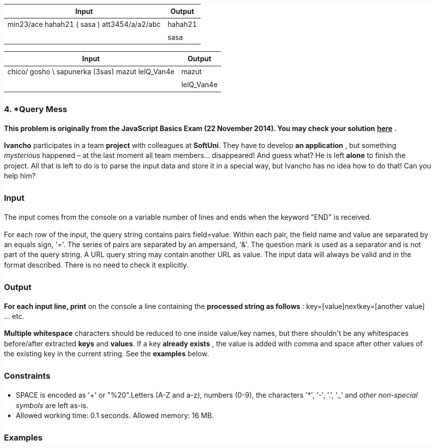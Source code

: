 | **Input** | **Output** |
| --- | --- |
| min23/ace hahah21 (    sasa  )  att3454/a/a2/abc | hahah21 |
| | sasa |

| **Input** | **Output** |
| --- | --- |
| chico/ gosho \ sapunerka (3sas) mazut  lelQ\_Van4e | mazut |
| | lelQ\_Van4e |

### 4. \*Query Mess

**This problem is originally from the JavaScript Basics Exam (22 November 2014). You may check your solution** [**here**](https://judge.softuni.bg/Contests/Practice/Index/84#3) **.**

**Ivancho** participates in a team **project** with colleagues at **SoftUni**.  They have to develop **an application** , but something _mysterious_ happened – at the last moment all team members… disappeared!  And guess what? He is left **alone** to finish the project.  All that is left to do is to parse the input data and store it in a special way, but Ivancho has no idea how to do that! Can you help him?

### Input

The input comes from the console on a variable number of lines and ends when the keyword &quot;END&quot; is received.

For each row of the input, the query string contains pairs field=value. Within each pair, the field name and value are separated by an equals sign, &#39;=&#39;. The series of pairs are separated by an ampersand, &#39;&amp;&#39;. The question mark is used as a separator and is not part of the query string. A URL query string may contain another URL as value. The input data will always be valid and in the format described. There is no need to check it explicitly.

### Output

**For each input line, print** on the console a line containing the **processed string as follows** :  key=[value]nextkey=[another  value] … etc.

**Multiple whitespace** characters should be reduced to one inside value/key names, but there shouldn&#39;t be any whitespaces before/after extracted **keys** and **values**. If a key **already exists** , the value is added with comma and space after other values of the existing key in the current string.  See the **examples** below.

### Constraints

- SPACE is encoded as &#39;+&#39; or &quot;%20&quot;.Letters (A-Z and a-z), numbers (0-9), the characters &#39;\*&#39;, &#39;-&#39;, &#39;.&#39;, &#39;\_&#39; and _other non-special symbols_ are left as-is.
- Allowed working time: 0.1 seconds. Allowed memory: 16 MB.

### Examples
